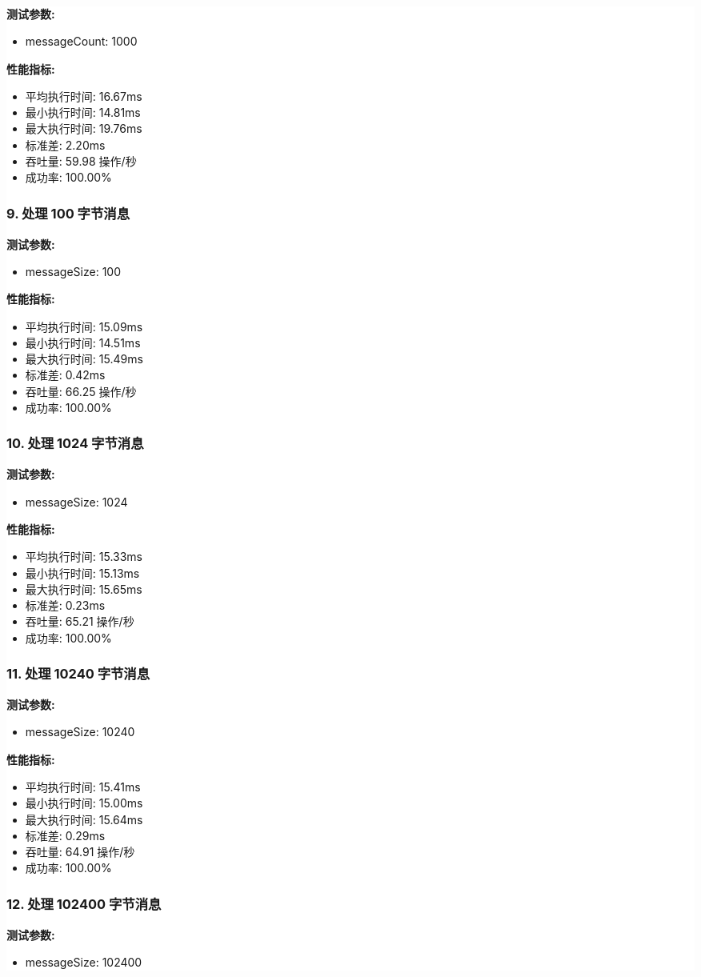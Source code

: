 **测试参数:**
- messageCount: 1000

**性能指标:**
- 平均执行时间: 16.67ms
- 最小执行时间: 14.81ms
- 最大执行时间: 19.76ms
- 标准差: 2.20ms
- 吞吐量: 59.98 操作/秒
- 成功率: 100.00%

### 9. 处理 100 字节消息

**测试参数:**
- messageSize: 100

**性能指标:**
- 平均执行时间: 15.09ms
- 最小执行时间: 14.51ms
- 最大执行时间: 15.49ms
- 标准差: 0.42ms
- 吞吐量: 66.25 操作/秒
- 成功率: 100.00%

### 10. 处理 1024 字节消息

**测试参数:**
- messageSize: 1024

**性能指标:**
- 平均执行时间: 15.33ms
- 最小执行时间: 15.13ms
- 最大执行时间: 15.65ms
- 标准差: 0.23ms
- 吞吐量: 65.21 操作/秒
- 成功率: 100.00%

### 11. 处理 10240 字节消息

**测试参数:**
- messageSize: 10240

**性能指标:**
- 平均执行时间: 15.41ms
- 最小执行时间: 15.00ms
- 最大执行时间: 15.64ms
- 标准差: 0.29ms
- 吞吐量: 64.91 操作/秒
- 成功率: 100.00%

### 12. 处理 102400 字节消息

**测试参数:**
- messageSize: 102400
